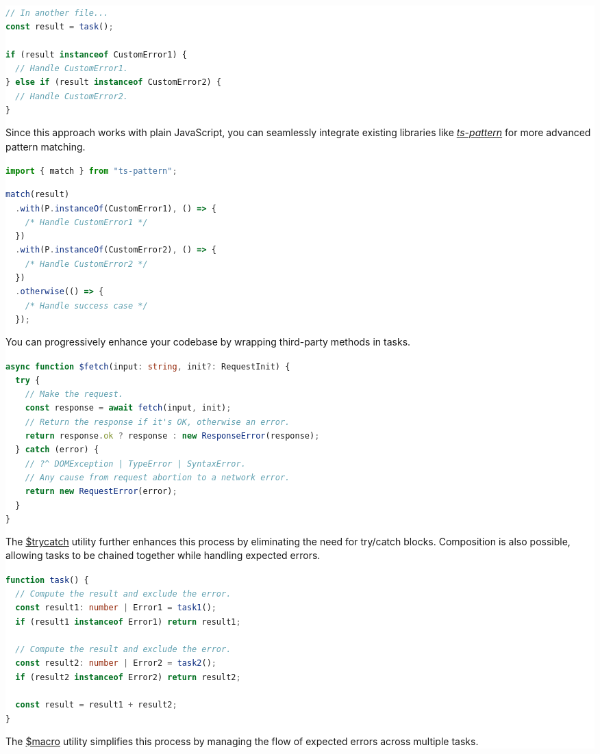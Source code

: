 ```typescript
// In another file...
const result = task();

if (result instanceof CustomError1) {
  // Handle CustomError1.
} else if (result instanceof CustomError2) {
  // Handle CustomError2.
}
```

Since this approach works with plain JavaScript, you can seamlessly integrate existing libraries like _[ts-pattern](https://github.com/gvergnaud/ts-pattern)_ for more advanced pattern matching.

```typescript
import { match } from "ts-pattern";
```

```typescript
match(result)
  .with(P.instanceOf(CustomError1), () => {
    /* Handle CustomError1 */
  })
  .with(P.instanceOf(CustomError2), () => {
    /* Handle CustomError2 */
  })
  .otherwise(() => {
    /* Handle success case */
  });
```

You can progressively enhance your codebase by wrapping third-party methods in tasks.

```typescript
async function $fetch(input: string, init?: RequestInit) {
  try {
    // Make the request.
    const response = await fetch(input, init);
    // Return the response if it's OK, otherwise an error.
    return response.ok ? response : new ResponseError(response);
  } catch (error) {
    // ?^ DOMException | TypeError | SyntaxError.
    // Any cause from request abortion to a network error.
    return new RequestError(error);
  }
}
```

The [$trycatch](#utility-trycatch) utility further enhances this process by eliminating the need for try/catch blocks. Composition is also possible, allowing tasks to be chained together while handling expected errors.

```typescript
function task() {
  // Compute the result and exclude the error.
  const result1: number | Error1 = task1();
  if (result1 instanceof Error1) return result1;

  // Compute the result and exclude the error.
  const result2: number | Error2 = task2();
  if (result2 instanceof Error2) return result2;

  const result = result1 + result2;
}
```
The [$macro](#utility-macro) utility simplifies this process by managing the flow of expected errors across multiple tasks.
